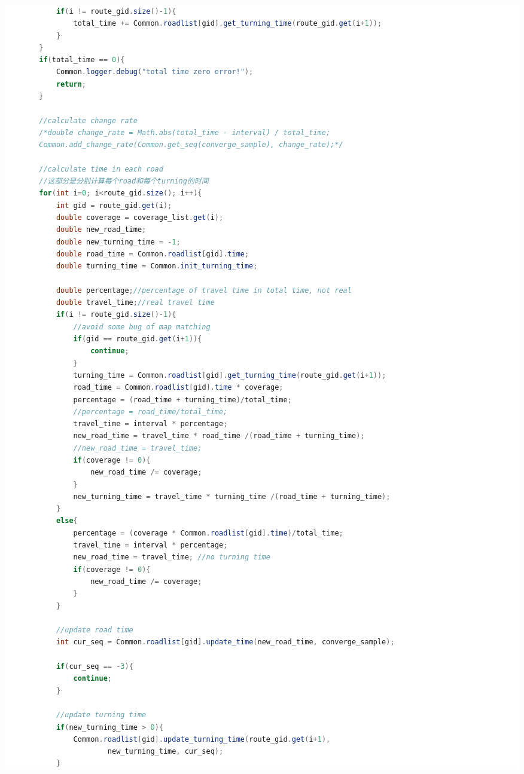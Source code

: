 ```java
			if(i != route_gid.size()-1){
				total_time += Common.roadlist[gid].get_turning_time(route_gid.get(i+1));
			}
		}
		if(total_time == 0){
			Common.logger.debug("total time zero error!");
			return;
		}
		
		//calculate change rate
		/*double change_rate = Math.abs(total_time - interval) / total_time;
		Common.add_change_rate(Common.get_seq(converge_sample), change_rate);*/
		
		//calculate time in each road
    	//这部分是分别计算每个road和每个turning的时间
		for(int i=0; i<route_gid.size(); i++){
			int gid = route_gid.get(i);
			double coverage = coverage_list.get(i);
			double new_road_time;
			double new_turning_time = -1;
			double road_time = Common.roadlist[gid].time;
			double turning_time = Common.init_turning_time;
			
			double percentage;//percentage of travel time in total time, not real
			double travel_time;//real travel time
			if(i != route_gid.size()-1){
				//avoid some bug of map matching
				if(gid == route_gid.get(i+1)){
					continue;
				}
				turning_time = Common.roadlist[gid].get_turning_time(route_gid.get(i+1));
				road_time = Common.roadlist[gid].time * coverage;
				percentage = (road_time + turning_time)/total_time;
				//percentage = road_time/total_time;
				travel_time = interval * percentage;
				new_road_time = travel_time * road_time /(road_time + turning_time);
				//new_road_time = travel_time;
				if(coverage != 0){
					new_road_time /= coverage;
				}
				new_turning_time = travel_time * turning_time /(road_time + turning_time);
			}
			else{
				percentage = (coverage * Common.roadlist[gid].time)/total_time;
				travel_time = interval * percentage;
				new_road_time = travel_time; //no turning time
				if(coverage != 0){
					new_road_time /= coverage;
				}
			}
			
			//update road time
			int cur_seq = Common.roadlist[gid].update_time(new_road_time, converge_sample);
			
			if(cur_seq == -3){
				continue;
			}
			
			//update turning time
			if(new_turning_time > 0){
				Common.roadlist[gid].update_turning_time(route_gid.get(i+1), 
						new_turning_time, cur_seq);
			}
```